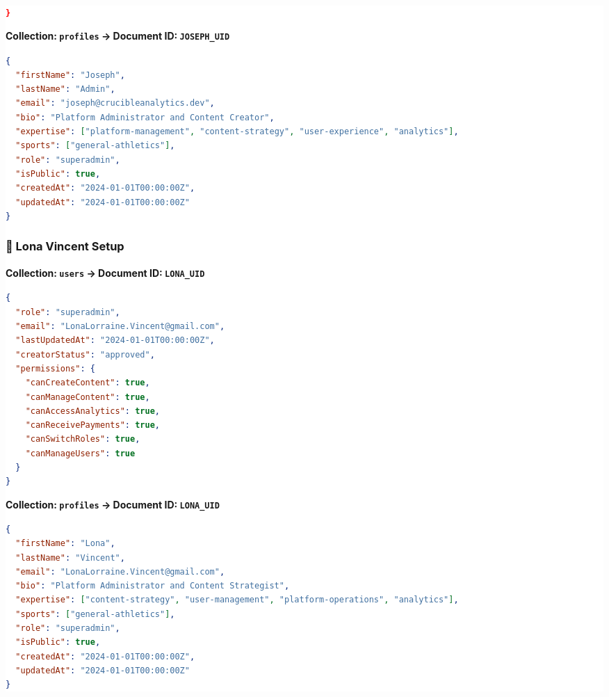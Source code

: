 ```json
}
```

**Collection: `profiles` → Document ID: `JOSEPH_UID`**
```json
{
  "firstName": "Joseph",
  "lastName": "Admin",
  "email": "joseph@crucibleanalytics.dev",
  "bio": "Platform Administrator and Content Creator",
  "expertise": ["platform-management", "content-strategy", "user-experience", "analytics"],
  "sports": ["general-athletics"],
  "role": "superadmin",
  "isPublic": true,
  "createdAt": "2024-01-01T00:00:00Z",
  "updatedAt": "2024-01-01T00:00:00Z"
}
```

### 🔧 Lona Vincent Setup

**Collection: `users` → Document ID: `LONA_UID`**
```json
{
  "role": "superadmin",
  "email": "LonaLorraine.Vincent@gmail.com",
  "lastUpdatedAt": "2024-01-01T00:00:00Z",
  "creatorStatus": "approved",
  "permissions": {
    "canCreateContent": true,
    "canManageContent": true,
    "canAccessAnalytics": true,
    "canReceivePayments": true,
    "canSwitchRoles": true,
    "canManageUsers": true
  }
}
```

**Collection: `profiles` → Document ID: `LONA_UID`**
```json
{
  "firstName": "Lona",
  "lastName": "Vincent",
  "email": "LonaLorraine.Vincent@gmail.com",
  "bio": "Platform Administrator and Content Strategist",
  "expertise": ["content-strategy", "user-management", "platform-operations", "analytics"],
  "sports": ["general-athletics"],
  "role": "superadmin",
  "isPublic": true,
  "createdAt": "2024-01-01T00:00:00Z",
  "updatedAt": "2024-01-01T00:00:00Z"
}
```
